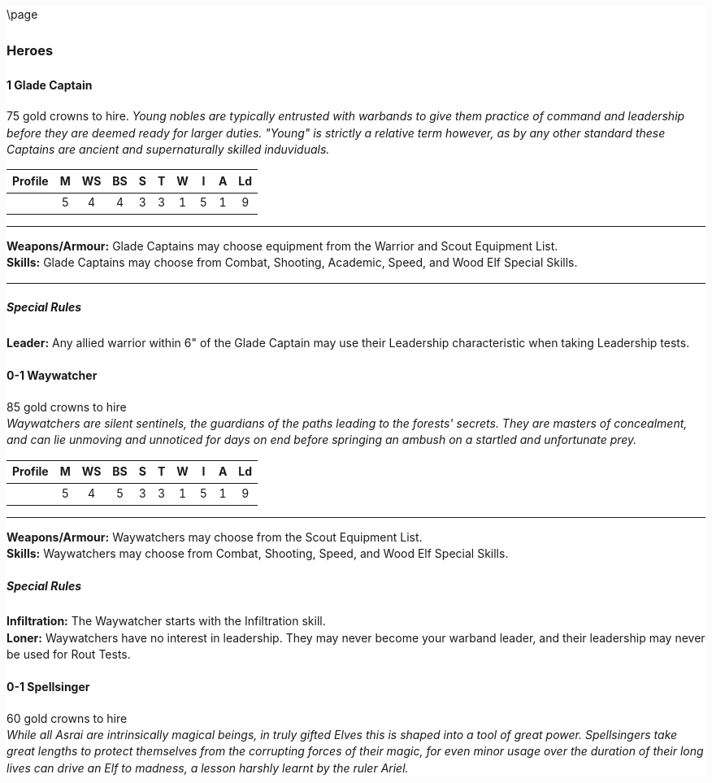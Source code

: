 
\page



<div class='pageNumber auto'></div>

### Heroes

#### **1 Glade Captain**
75 gold crowns to hire. 
_Young nobles are typically entrusted with warbands to give them practice of command and leadership before they are deemed ready for larger duties. "Young" is strictly a relative term however, as by any other standard these Captains are ancient and supernaturally skilled induviduals._

| Profile | M | WS | BS | S | T | W | I | A | Ld |
| :-: | :-: | :-: | :-: | :-: | :-: | :-: | :-: | :-: | :-: |
| | 5 | 4 | 4 | 3 | 3 | 1 | 5 | 1 | 9 |
___
**Weapons/Armour:** Glade Captains may choose equipment from the Warrior and Scout Equipment List.  
**Skills:** Glade Captains may choose from Combat, Shooting, Academic, Speed, and Wood Elf Special Skills.
___
##### Special Rules 
**Leader:** Any allied warrior within 6" of the Glade Captain may use their Leadership characteristic when taking Leadership tests.

#### **0-1 Waywatcher**
85 gold crowns to hire  
_Waywatchers are silent sentinels, the guardians of the paths leading to the forests' secrets. They are masters of concealment, and can lie unmoving and unnoticed for days on end before springing an ambush on a startled and unfortunate prey._

| Profile | M | WS | BS | S | T | W | I | A | Ld |
| :-: | :-: | :-: | :-: | :-: | :-: | :-: | :-: | :-: | :-: |
| | 5 | 4 | 5 | 3 | 3 | 1 | 5 | 1 | 9 |
___
**Weapons/Armour:** Waywatchers may choose from the Scout Equipment List.   
**Skills:** Waywatchers may choose from Combat, Shooting, Speed, and Wood Elf Special Skills.


##### Special Rules
**Infiltration:** The Waywatcher starts with the Infiltration skill.    
**Loner:** Waywatchers have no interest in leadership. They may never become your warband leader, and their leadership may never be used for Rout Tests.


#### **0-1 Spellsinger**
60 gold crowns to hire  
_While all Asrai are intrinsically magical beings, in truly gifted Elves this is shaped into a tool of great power. Spellsingers take great lengths to protect themselves from the corrupting forces of their magic, for even minor usage over the duration of their long lives can drive an Elf to madness, a lesson harshly learnt by the ruler Ariel._
